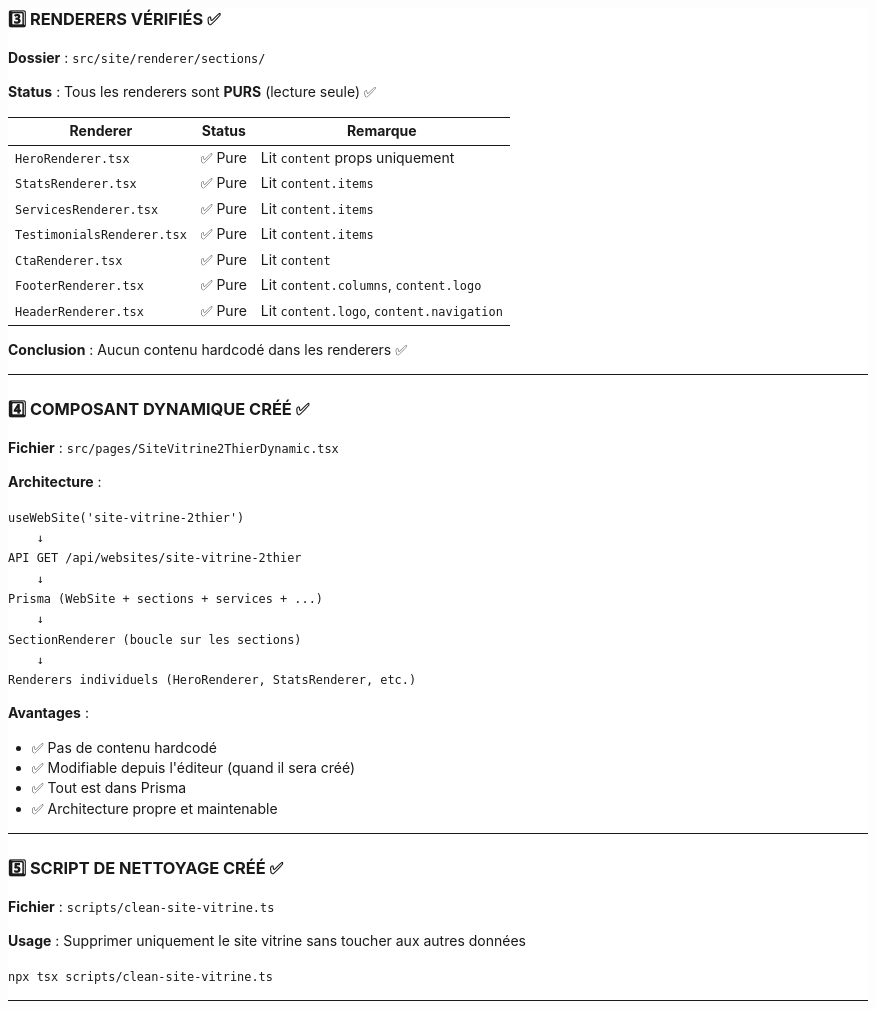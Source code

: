 
### 3️⃣ **RENDERERS VÉRIFIÉS** ✅
**Dossier** : `src/site/renderer/sections/`

**Status** : Tous les renderers sont **PURS** (lecture seule) ✅

| Renderer | Status | Remarque |
|----------|--------|----------|
| `HeroRenderer.tsx` | ✅ Pure | Lit `content` props uniquement |
| `StatsRenderer.tsx` | ✅ Pure | Lit `content.items` |
| `ServicesRenderer.tsx` | ✅ Pure | Lit `content.items` |
| `TestimonialsRenderer.tsx` | ✅ Pure | Lit `content.items` |
| `CtaRenderer.tsx` | ✅ Pure | Lit `content` |
| `FooterRenderer.tsx` | ✅ Pure | Lit `content.columns`, `content.logo` |
| `HeaderRenderer.tsx` | ✅ Pure | Lit `content.logo`, `content.navigation` |

**Conclusion** : Aucun contenu hardcodé dans les renderers ✅

---

### 4️⃣ **COMPOSANT DYNAMIQUE CRÉÉ** ✅
**Fichier** : `src/pages/SiteVitrine2ThierDynamic.tsx`

**Architecture** :
```
useWebSite('site-vitrine-2thier')
    ↓
API GET /api/websites/site-vitrine-2thier
    ↓
Prisma (WebSite + sections + services + ...)
    ↓
SectionRenderer (boucle sur les sections)
    ↓
Renderers individuels (HeroRenderer, StatsRenderer, etc.)
```

**Avantages** :
- ✅ Pas de contenu hardcodé
- ✅ Modifiable depuis l'éditeur (quand il sera créé)
- ✅ Tout est dans Prisma
- ✅ Architecture propre et maintenable

---

### 5️⃣ **SCRIPT DE NETTOYAGE CRÉÉ** ✅
**Fichier** : `scripts/clean-site-vitrine.ts`

**Usage** : Supprimer uniquement le site vitrine sans toucher aux autres données

```bash
npx tsx scripts/clean-site-vitrine.ts
```

---